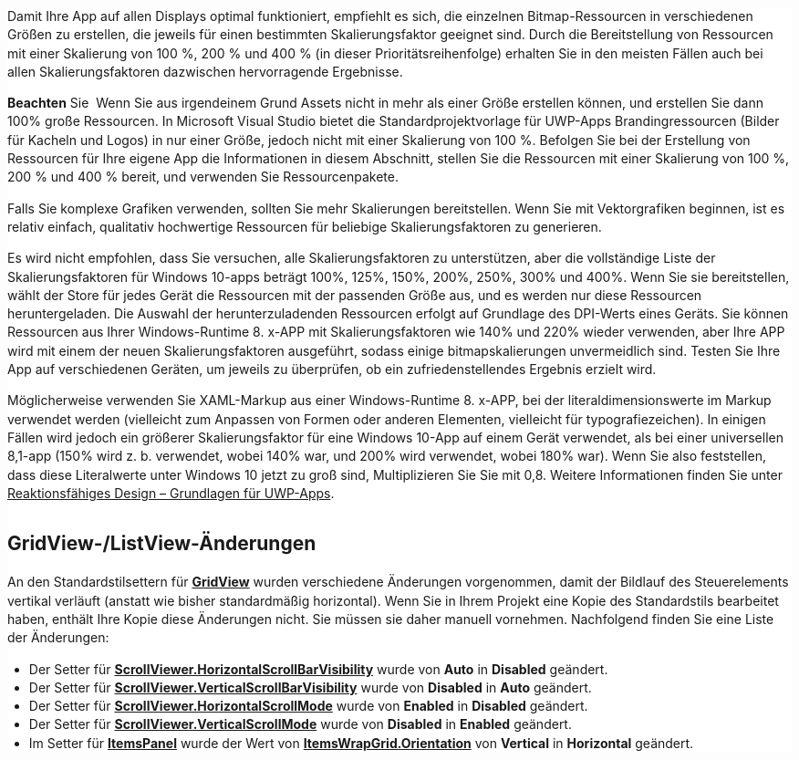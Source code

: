 Damit Ihre App auf allen Displays optimal funktioniert, empfiehlt es sich, die einzelnen Bitmap-Ressourcen in verschiedenen Größen zu erstellen, die jeweils für einen bestimmten Skalierungsfaktor geeignet sind. Durch die Bereitstellung von Ressourcen mit einer Skalierung von 100 %, 200 % und 400 % (in dieser Prioritätsreihenfolge) erhalten Sie in den meisten Fällen auch bei allen Skalierungsfaktoren dazwischen hervorragende Ergebnisse.

**Beachten** Sie  Wenn Sie aus irgendeinem Grund Assets nicht in mehr als einer Größe erstellen können, und erstellen Sie dann 100% große Ressourcen. In Microsoft Visual Studio bietet die Standardprojektvorlage für UWP-Apps Brandingressourcen (Bilder für Kacheln und Logos) in nur einer Größe, jedoch nicht mit einer Skalierung von 100 %. Befolgen Sie bei der Erstellung von Ressourcen für Ihre eigene App die Informationen in diesem Abschnitt, stellen Sie die Ressourcen mit einer Skalierung von 100 %, 200 % und 400 % bereit, und verwenden Sie Ressourcenpakete.

Falls Sie komplexe Grafiken verwenden, sollten Sie mehr Skalierungen bereitstellen. Wenn Sie mit Vektorgrafiken beginnen, ist es relativ einfach, qualitativ hochwertige Ressourcen für beliebige Skalierungsfaktoren zu generieren.

Es wird nicht empfohlen, dass Sie versuchen, alle Skalierungsfaktoren zu unterstützen, aber die vollständige Liste der Skalierungsfaktoren für Windows 10-apps beträgt 100%, 125%, 150%, 200%, 250%, 300% und 400%. Wenn Sie sie bereitstellen, wählt der Store für jedes Gerät die Ressourcen mit der passenden Größe aus, und es werden nur diese Ressourcen heruntergeladen. Die Auswahl der herunterzuladenden Ressourcen erfolgt auf Grundlage des DPI-Werts eines Geräts. Sie können Ressourcen aus Ihrer Windows-Runtime 8. x-APP mit Skalierungsfaktoren wie 140% und 220% wieder verwenden, aber Ihre APP wird mit einem der neuen Skalierungsfaktoren ausgeführt, sodass einige bitmapskalierungen unvermeidlich sind. Testen Sie Ihre App auf verschiedenen Geräten, um jeweils zu überprüfen, ob ein zufriedenstellendes Ergebnis erzielt wird.

Möglicherweise verwenden Sie XAML-Markup aus einer Windows-Runtime 8. x-APP, bei der literaldimensionswerte im Markup verwendet werden (vielleicht zum Anpassen von Formen oder anderen Elementen, vielleicht für typografiezeichen). In einigen Fällen wird jedoch ein größerer Skalierungsfaktor für eine Windows 10-App auf einem Gerät verwendet, als bei einer universellen 8,1-app (150% wird z. b. verwendet, wobei 140% war, und 200% wird verwendet, wobei 180% war). Wenn Sie also feststellen, dass diese Literalwerte unter Windows 10 jetzt zu groß sind, Multiplizieren Sie Sie mit 0,8. Weitere Informationen finden Sie unter [Reaktionsfähiges Design – Grundlagen für UWP-Apps](https://docs.microsoft.com/windows/uwp/layout/screen-sizes-and-breakpoints-for-responsive-design).

## <a name="gridview-and-listview-changes"></a>GridView-/ListView-Änderungen

An den Standardstilsettern für [**GridView**](https://docs.microsoft.com/uwp/api/Windows.UI.Xaml.Controls.GridView) wurden verschiedene Änderungen vorgenommen, damit der Bildlauf des Steuerelements vertikal verläuft (anstatt wie bisher standardmäßig horizontal). Wenn Sie in Ihrem Projekt eine Kopie des Standardstils bearbeitet haben, enthält Ihre Kopie diese Änderungen nicht. Sie müssen sie daher manuell vornehmen. Nachfolgend finden Sie eine Liste der Änderungen:

-   Der Setter für [**ScrollViewer.HorizontalScrollBarVisibility**](https://docs.microsoft.com/uwp/api/windows.ui.xaml.controls.scrollviewer.horizontalscrollbarvisibility) wurde von **Auto** in **Disabled** geändert.
-   Der Setter für [**ScrollViewer.VerticalScrollBarVisibility**](https://docs.microsoft.com/uwp/api/windows.ui.xaml.controls.scrollviewer.verticalscrollbarvisibility) wurde von **Disabled** in **Auto** geändert.
-   Der Setter für [**ScrollViewer.HorizontalScrollMode**](https://docs.microsoft.com/uwp/api/windows.ui.xaml.controls.scrollviewer.horizontalscrollmode) wurde von **Enabled** in **Disabled** geändert.
-   Der Setter für [**ScrollViewer.VerticalScrollMode**](https://docs.microsoft.com/uwp/api/windows.ui.xaml.controls.scrollviewer.verticalscrollmode) wurde von **Disabled** in **Enabled** geändert.
-   Im Setter für [**ItemsPanel**](https://docs.microsoft.com/uwp/api/windows.ui.xaml.controls.itemscontrol.itemspanel) wurde der Wert von [**ItemsWrapGrid.Orientation**](https://docs.microsoft.com/uwp/api/windows.ui.xaml.controls.itemswrapgrid.orientation) von **Vertical** in **Horizontal** geändert.
